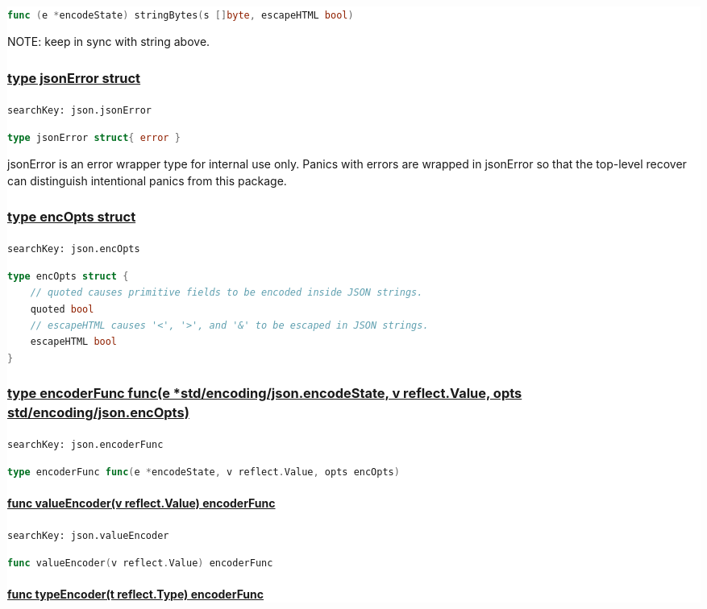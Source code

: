 ```Go
func (e *encodeState) stringBytes(s []byte, escapeHTML bool)
```

NOTE: keep in sync with string above. 

### <a id="jsonError" href="#jsonError">type jsonError struct</a>

```
searchKey: json.jsonError
```

```Go
type jsonError struct{ error }
```

jsonError is an error wrapper type for internal use only. Panics with errors are wrapped in jsonError so that the top-level recover can distinguish intentional panics from this package. 

### <a id="encOpts" href="#encOpts">type encOpts struct</a>

```
searchKey: json.encOpts
```

```Go
type encOpts struct {
	// quoted causes primitive fields to be encoded inside JSON strings.
	quoted bool
	// escapeHTML causes '<', '>', and '&' to be escaped in JSON strings.
	escapeHTML bool
}
```

### <a id="encoderFunc" href="#encoderFunc">type encoderFunc func(e *std/encoding/json.encodeState, v reflect.Value, opts std/encoding/json.encOpts)</a>

```
searchKey: json.encoderFunc
```

```Go
type encoderFunc func(e *encodeState, v reflect.Value, opts encOpts)
```

#### <a id="valueEncoder" href="#valueEncoder">func valueEncoder(v reflect.Value) encoderFunc</a>

```
searchKey: json.valueEncoder
```

```Go
func valueEncoder(v reflect.Value) encoderFunc
```

#### <a id="typeEncoder" href="#typeEncoder">func typeEncoder(t reflect.Type) encoderFunc</a>
